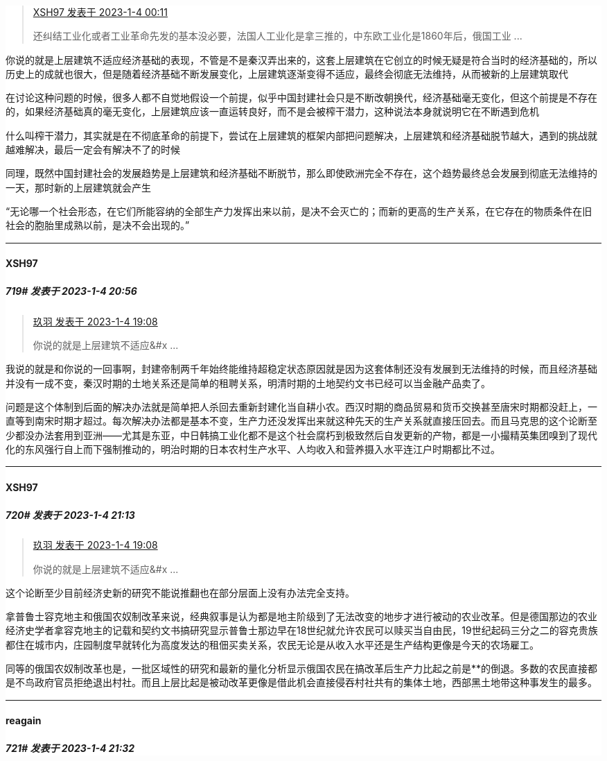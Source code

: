 <blockquote><a href="httphttps://bbs.saraba1st.com/2b/forum.php?mod=redirect&amp;goto=findpost&amp;pid=59193324&amp;ptid=2076208" target="_blank">XSH97 发表于 2023-1-4 00:11</a>

还纠结工业化或者工业革命先发的基本没必要，法国人工业化是拿三推的，中东欧工业化是1860年后，俄国工业 ...</blockquote>
你说的就是上层建筑不适应经济基础的表现，不管是不是秦汉弄出来的，这套上层建筑在它创立的时候无疑是符合当时的经济基础的，所以历史上的成就也很大，但是随着经济基础不断发展变化，上层建筑逐渐变得不适应，最终会彻底无法维持，从而被新的上层建筑取代

在讨论这种问题的时候，很多人都不自觉地假设一个前提，似乎中国封建社会只是不断改朝换代，经济基础毫无变化，但这个前提是不存在的，如果经济基础真的毫无变化，上层建筑应该一直运转良好，而不是会被榨干潜力，这种说法本身就说明它在不断遇到危机

什么叫榨干潜力，其实就是在不彻底革命的前提下，尝试在上层建筑的框架内部把问题解决，上层建筑和经济基础脱节越大，遇到的挑战就越难解决，最后一定会有解决不了的时候

同理，既然中国封建社会的发展趋势是上层建筑和经济基础不断脱节，那么即使欧洲完全不存在，这个趋势最终总会发展到彻底无法维持的一天，那时新的上层建筑就会产生

“无论哪一个社会形态，在它们所能容纳的全部生产力发挥出来以前，是决不会灭亡的；而新的更高的生产关系，在它存在的物质条件在旧社会的胞胎里成熟以前，是决不会出现的。”



*****

####  XSH97  
##### 719#       发表于 2023-1-4 20:56

<blockquote><a href="httphttps://bbs.saraba1st.com/2b/forum.php?mod=redirect&amp;goto=findpost&amp;pid=59203143&amp;ptid=2076208" target="_blank">玖羽 发表于 2023-1-4 19:08</a>

你说的就是上层建筑不适应&amp;#x ...</blockquote>
我说的就是和你说的一回事啊，封建帝制两千年始终能维持超稳定状态原因就是因为这套体制还没有发展到无法维持的时候，而且经济基础并没有一成不变，秦汉时期的土地关系还是简单的租聘关系，明清时期的土地契约文书已经可以当金融产品卖了。

问题是这个体制到后面的解决办法就是简单把人杀回去重新封建化当自耕小农。西汉时期的商品贸易和货币交换甚至唐宋时期都没赶上，一直等到南宋时期才超过。每次解决办法都是基本不变，生产力还没发挥出来就这种先天的生产关系就直接压回去。而且马克思的这个论断至少都没办法套用到亚洲——尤其是东亚，中日韩搞工业化都不是这个社会腐朽到极致然后自发更新的产物，都是一小撮精英集团嗅到了现代化的东风强行自上而下强制推动的，明治时期的日本农村生产水平、人均收入和营养摄入水平连江户时期都比不过。



*****

####  XSH97  
##### 720#       发表于 2023-1-4 21:13

<blockquote><a href="httphttps://bbs.saraba1st.com/2b/forum.php?mod=redirect&amp;goto=findpost&amp;pid=59203143&amp;ptid=2076208" target="_blank">玖羽 发表于 2023-1-4 19:08</a>

你说的就是上层建筑不适应&amp;#x ...</blockquote>
这个论断至少目前经济史新的研究不能说推翻也在部分层面上没有办法完全支持。

拿普鲁士容克地主和俄国农奴制改革来说，经典叙事是认为都是地主阶级到了无法改变的地步才进行被动的农业改革。但是德国那边的农业经济史学者拿容克地主的记载和契约文书搞研究显示普鲁士那边早在18世纪就允许农民可以赎买当自由民，19世纪起码三分之二的容克贵族都住在城市内，庄园制度早就转化为高度发达的租佃买卖关系，农民无论是从收入水平还是生产结构更像是今天的农场雇工。

同等的俄国农奴制改革也是，一批区域性的研究和最新的量化分析显示俄国农民在搞改革后生产力比起之前是**的倒退。多数的农民直接都是不鸟政府官员拒绝退出村社。而且上层比起是被动改革更像是借此机会直接侵吞村社共有的集体土地，西部黑土地带这种事发生的最多。



*****

####  reagain  
##### 721#       发表于 2023-1-4 21:32
